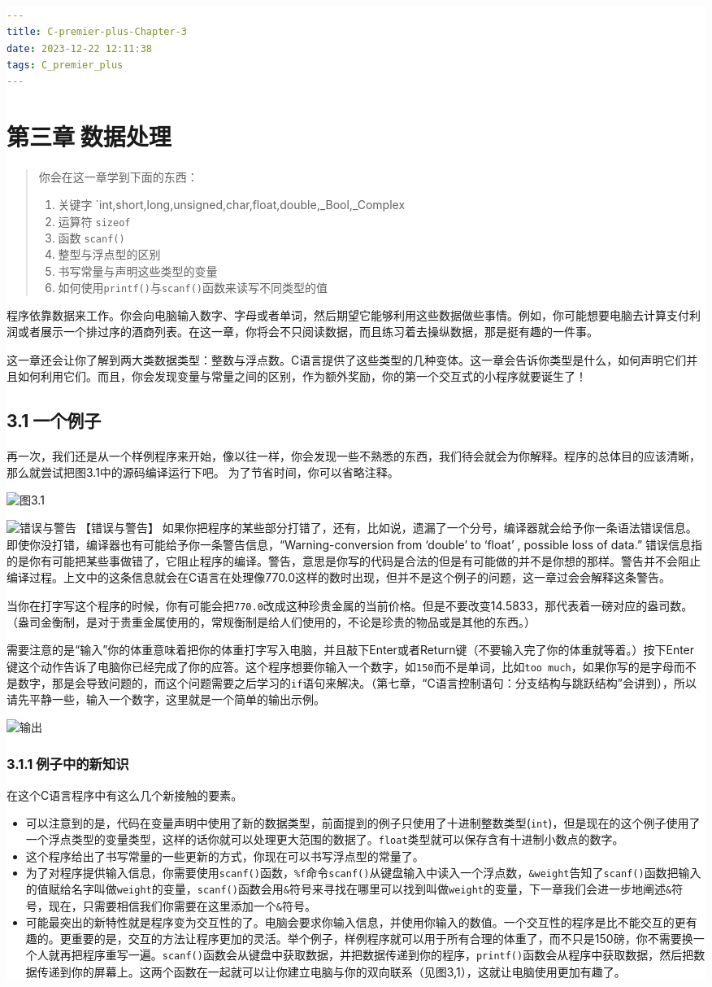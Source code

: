 ```yaml
---
title: C-premier-plus-Chapter-3
date: 2023-12-22 12:11:38
tags: C_premier_plus
---
```

# 第三章 数据处理

>你会在这一章学到下面的东西：
>1. 关键字
>	`int,short,long,unsigned,char,float,double,_Bool,_Complex
>2. 运算符
>	`sizeof`
>3. 函数
>	`scanf()`
>4. 整型与浮点型的区别
>5. 书写常量与声明这些类型的变量
>6. 如何使用`printf()`与`scanf()`函数来读写不同类型的值

程序依靠数据来工作。你会向电脑输入数字、字母或者单词，然后期望它能够利用这些数据做些事情。例如，你可能想要电脑去计算支付利润或者展示一个排过序的酒商列表。在这一章，你将会不只阅读数据，而且练习着去操纵数据，那是挺有趣的一件事。

这一章还会让你了解到两大类数据类型：整数与浮点数。C语言提供了这些类型的几种变体。这一章会告诉你类型是什么，如何声明它们并且如何利用它们。而且，你会发现变量与常量之间的区别，作为额外奖励，你的第一个交互式的小程序就要诞生了！


## 3.1 一个例子

再一次，我们还是从一个样例程序来开始，像以往一样，你会发现一些不熟悉的东西，我们待会就会为你解释。程序的总体目的应该清晰，那么就尝试把图3.1中的源码编译运行下吧。
为了节省时间，你可以省略注释。

![图3.1](/img/Listing3.1.png)

![错误与警告](/img/ErrandWarn.png)
【错误与警告】
如果你把程序的某些部分打错了，还有，比如说，遗漏了一个分号，编译器就会给予你一条语法错误信息。即使你没打错，编译器也有可能给予你一条警告信息，“Warning-conversion from ‘double’ to ‘float’ , possible loss of data.” 错误信息指的是你有可能把某些事做错了，它阻止程序的编译。警告，意思是你写的代码是合法的但是有可能做的并不是你想的那样。警告并不会阻止编译过程。上文中的这条信息就会在C语言在处理像770.0这样的数时出现，但并不是这个例子的问题，这一章过会会解释这条警告。

当你在打字写这个程序的时候，你有可能会把`770.0`改成这种珍贵金属的当前价格。但是不要改变14.5833，那代表着一磅对应的盎司数。（盎司金衡制，是对于贵重金属使用的，常规衡制是给人们使用的，不论是珍贵的物品或是其他的东西。）

需要注意的是“输入”你的体重意味着把你的体重打字写入电脑，并且敲下Enter或者Return键（不要输入完了你的体重就等着。）按下Enter键这个动作告诉了电脑你已经完成了你的应答。这个程序想要你输入一个数字，如`150`而不是单词，比如`too much`，如果你写的是字母而不是数字，那是会导致问题的，而这个问题需要之后学习的`if`语句来解决。（第七章，“C语言控制语句：分支结构与跳跃结构”会讲到），所以请先平静一些，输入一个数字，这里就是一个简单的输出示例。

![输出](/img/Olist3.1.png)

### 3.1.1 例子中的新知识

在这个C语言程序中有这么几个新接触的要素。
+ 可以注意到的是，代码在变量声明中使用了新的数据类型，前面提到的例子只使用了十进制整数类型(`int`)，但是现在的这个例子使用了一个浮点类型的变量类型，这样的话你就可以处理更大范围的数据了。`float`类型就可以保存含有十进制小数点的数字。
+ 这个程序给出了书写常量的一些更新的方式，你现在可以书写浮点型的常量了。
+ 为了对程序提供输入信息，你需要使用`scanf()`函数，`%f`命令`scanf()`从键盘输入中读入一个浮点数，`&weight`告知了`scanf()`函数把输入的值赋给名字叫做`weight`的变量，`scanf()`函数会用`&`符号来寻找在哪里可以找到叫做`weight`的变量，下一章我们会进一步地阐述`&`符号，现在，只需要相信我们你需要在这里添加一个`&`符号。
+ 可能最突出的新特性就是程序变为交互性的了。电脑会要求你输入信息，并使用你输入的数值。一个交互性的程序是比不能交互的更有趣的。更重要的是，交互的方法让程序更加的灵活。举个例子，样例程序就可以用于所有合理的体重了，而不只是150磅，你不需要换一个人就再把程序重写一遍。`scanf()`函数会从键盘中获取数据，并把数据传递到你的程序，`printf()`函数会从程序中获取数据，然后把数据传递到你的屏幕上。这两个函数在一起就可以让你建立电脑与你的双向联系（见图3,1），这就让电脑使用更加有趣了。

